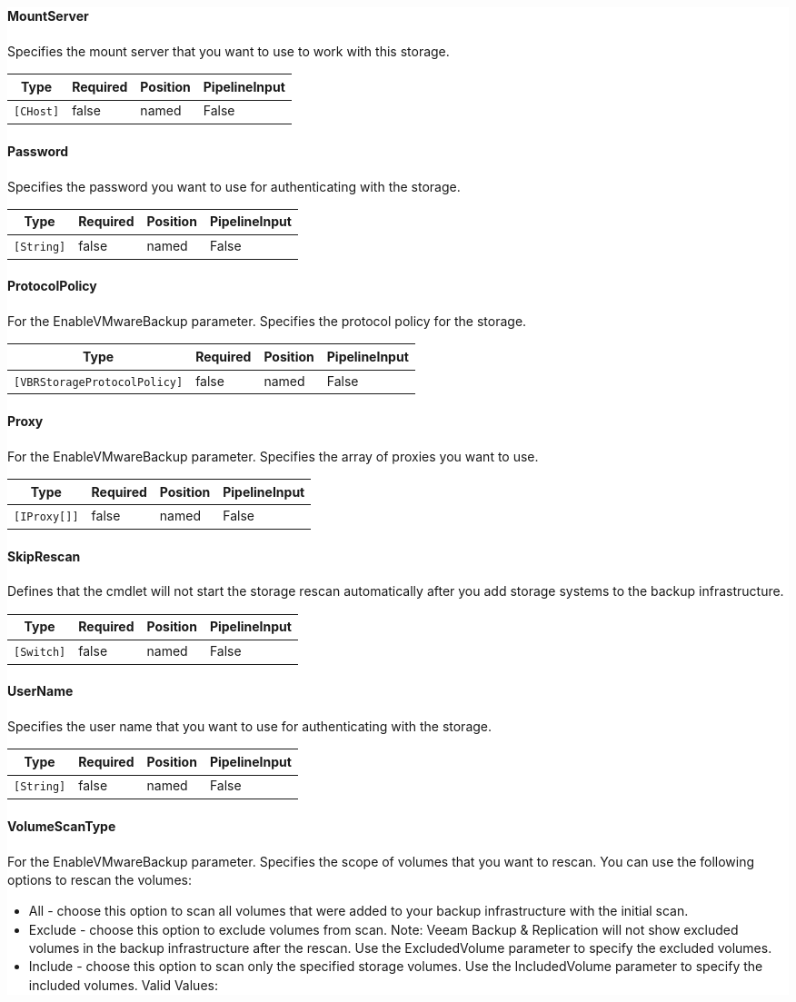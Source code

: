 #### **MountServer**
Specifies the mount server that you want to use to work with this storage.

|Type     |Required|Position|PipelineInput|
|---------|--------|--------|-------------|
|`[CHost]`|false   |named   |False        |

#### **Password**
Specifies the password you want to use for authenticating with the storage.

|Type      |Required|Position|PipelineInput|
|----------|--------|--------|-------------|
|`[String]`|false   |named   |False        |

#### **ProtocolPolicy**
For the EnableVMwareBackup parameter.
Specifies the protocol policy for the storage.

|Type                        |Required|Position|PipelineInput|
|----------------------------|--------|--------|-------------|
|`[VBRStorageProtocolPolicy]`|false   |named   |False        |

#### **Proxy**
For the EnableVMwareBackup parameter.
Specifies the array of proxies you want to use.

|Type        |Required|Position|PipelineInput|
|------------|--------|--------|-------------|
|`[IProxy[]]`|false   |named   |False        |

#### **SkipRescan**
Defines that the cmdlet will not start the storage rescan automatically after you add storage systems to the backup infrastructure.

|Type      |Required|Position|PipelineInput|
|----------|--------|--------|-------------|
|`[Switch]`|false   |named   |False        |

#### **UserName**
Specifies the user name that you want to use for authenticating with the storage.

|Type      |Required|Position|PipelineInput|
|----------|--------|--------|-------------|
|`[String]`|false   |named   |False        |

#### **VolumeScanType**
For the EnableVMwareBackup parameter.
Specifies the scope of volumes that you want to rescan.
You can use the following options to rescan the volumes:
* All - choose this option to scan all volumes that were added to your backup infrastructure with the initial scan.
* Exclude - choose this option to exclude volumes from scan.
Note: Veeam Backup & Replication will not show excluded volumes in the backup infrastructure after the rescan.
Use the ExcludedVolume parameter to specify the excluded volumes.
* Include - choose this option to scan only the specified storage volumes.
Use the IncludedVolume parameter to specify the included volumes.
Valid Values:
